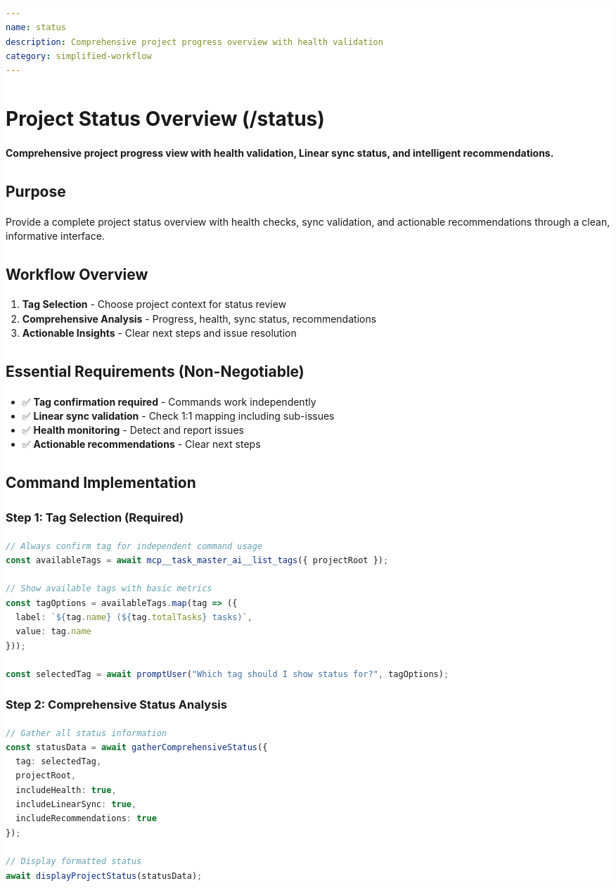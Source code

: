 ```yaml
---
name: status
description: Comprehensive project progress overview with health validation
category: simplified-workflow
---
```


# Project Status Overview (/status)

**Comprehensive project progress view with health validation, Linear sync status, and intelligent recommendations.**

## Purpose

Provide a complete project status overview with health checks, sync validation, and actionable recommendations through a clean, informative interface.

## Workflow Overview

1. **Tag Selection** - Choose project context for status review
2. **Comprehensive Analysis** - Progress, health, sync status, recommendations
3. **Actionable Insights** - Clear next steps and issue resolution

## Essential Requirements (Non-Negotiable)

- ✅ **Tag confirmation required** - Commands work independently
- ✅ **Linear sync validation** - Check 1:1 mapping including sub-issues
- ✅ **Health monitoring** - Detect and report issues
- ✅ **Actionable recommendations** - Clear next steps

## Command Implementation

### Step 1: Tag Selection (Required)
```typescript
// Always confirm tag for independent command usage
const availableTags = await mcp__task_master_ai__list_tags({ projectRoot });

// Show available tags with basic metrics
const tagOptions = availableTags.map(tag => ({
  label: `${tag.name} (${tag.totalTasks} tasks)`,
  value: tag.name
}));

const selectedTag = await promptUser("Which tag should I show status for?", tagOptions);
```

### Step 2: Comprehensive Status Analysis
```typescript
// Gather all status information
const statusData = await gatherComprehensiveStatus({
  tag: selectedTag,
  projectRoot,
  includeHealth: true,
  includeLinearSync: true,
  includeRecommendations: true
});

// Display formatted status
await displayProjectStatus(statusData);
```
